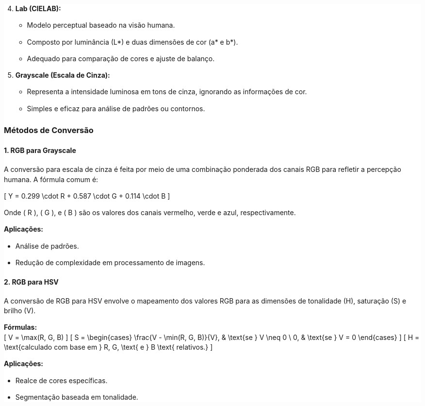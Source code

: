 4. **Lab (CIELAB):**  

   - Modelo perceptual baseado na visão humana.  

   - Composto por luminância (L*) e duas dimensões de cor (a* e b*).  

   - Adequado para comparação de cores e ajuste de balanço.

5. **Grayscale (Escala de Cinza):**  

   - Representa a intensidade luminosa em tons de cinza, ignorando as informações de cor.  

   - Simples e eficaz para análise de padrões ou contornos.

### Métodos de Conversão

#### 1. RGB para Grayscale  
A conversão para escala de cinza é feita por meio de uma combinação ponderada dos canais RGB para refletir a percepção humana. A fórmula comum é:  

\[
Y = 0.299 \cdot R + 0.587 \cdot G + 0.114 \cdot B
\]

Onde \( R \), \( G \), e \( B \) são os valores dos canais vermelho, verde e azul, respectivamente.

**Aplicações:**  

- Análise de padrões.  

- Redução de complexidade em processamento de imagens.


#### 2. RGB para HSV  

A conversão de RGB para HSV envolve o mapeamento dos valores RGB para as dimensões de tonalidade (H), saturação (S) e brilho (V).  

**Fórmulas:**  
\[
V = \max(R, G, B)
\]
\[
S = 
\begin{cases} 
\frac{V - \min(R, G, B)}{V}, & \text{se } V \neq 0 \\
0, & \text{se } V = 0
\end{cases}
\]
\[
H = \text{calculado com base em } R, G, \text{ e } B \text{ relativos.}
\]

**Aplicações:**  

- Realce de cores específicas.  

- Segmentação baseada em tonalidade.
